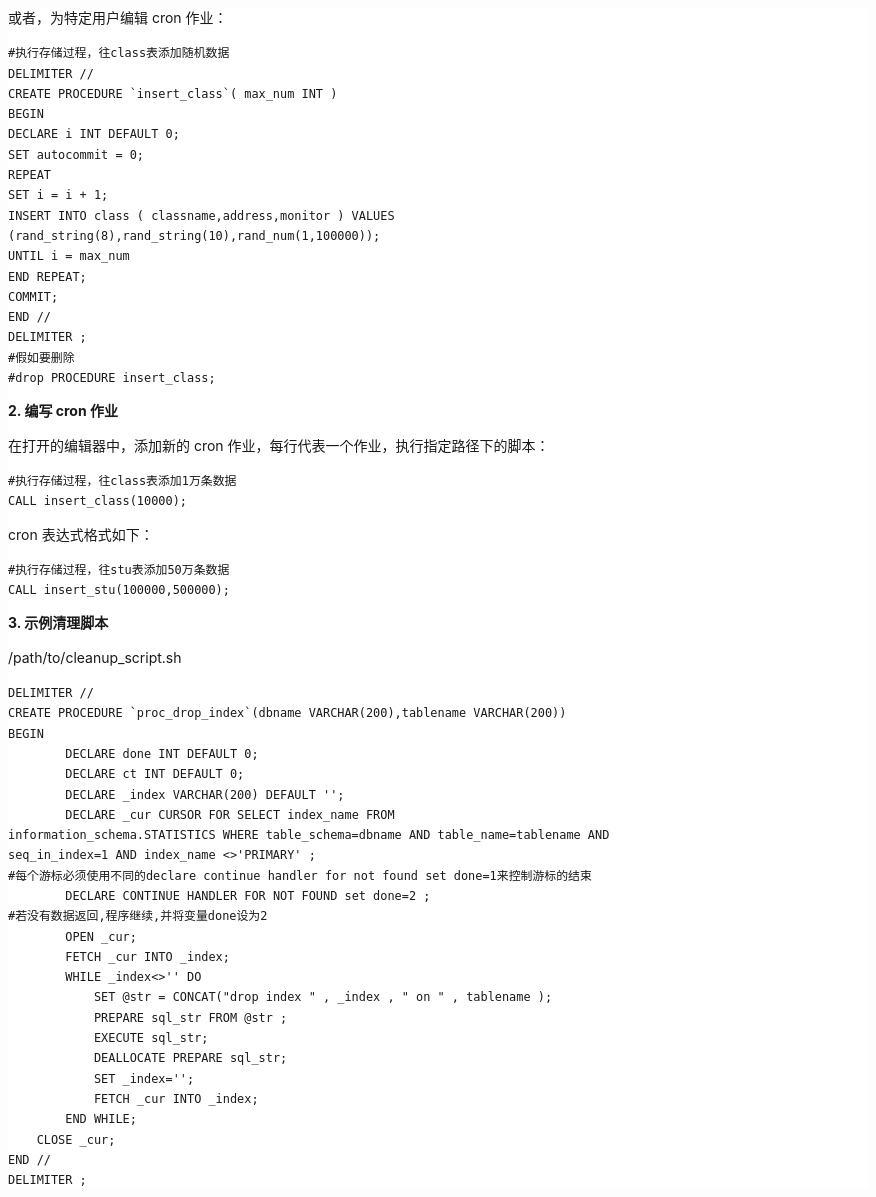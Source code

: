或者，为特定用户编辑 cron 作业：

```
#执行存储过程，往class表添加随机数据
DELIMITER //
CREATE PROCEDURE `insert_class`( max_num INT )
BEGIN
DECLARE i INT DEFAULT 0;
SET autocommit = 0;
REPEAT
SET i = i + 1;
INSERT INTO class ( classname,address,monitor ) VALUES
(rand_string(8),rand_string(10),rand_num(1,100000));
UNTIL i = max_num
END REPEAT;
COMMIT;
END //
DELIMITER ;
#假如要删除
#drop PROCEDURE insert_class;
```

**2. 编写 cron 作业**

在打开的编辑器中，添加新的 cron 作业，每行代表一个作业，执行指定路径下的脚本：

```
#执行存储过程，往class表添加1万条数据
CALL insert_class(10000);
```

cron 表达式格式如下：

```
#执行存储过程，往stu表添加50万条数据
CALL insert_stu(100000,500000);
```

**3. 示例清理脚本**

/path/to/cleanup_script.sh

```
DELIMITER //
CREATE PROCEDURE `proc_drop_index`(dbname VARCHAR(200),tablename VARCHAR(200))
BEGIN
        DECLARE done INT DEFAULT 0;
        DECLARE ct INT DEFAULT 0;
        DECLARE _index VARCHAR(200) DEFAULT '';
        DECLARE _cur CURSOR FOR SELECT index_name FROM
information_schema.STATISTICS WHERE table_schema=dbname AND table_name=tablename AND
seq_in_index=1 AND index_name <>'PRIMARY' ;
#每个游标必须使用不同的declare continue handler for not found set done=1来控制游标的结束
        DECLARE CONTINUE HANDLER FOR NOT FOUND set done=2 ;
#若没有数据返回,程序继续,并将变量done设为2
        OPEN _cur;
        FETCH _cur INTO _index;
        WHILE _index<>'' DO
            SET @str = CONCAT("drop index " , _index , " on " , tablename );
            PREPARE sql_str FROM @str ;
            EXECUTE sql_str;
            DEALLOCATE PREPARE sql_str;
            SET _index='';
            FETCH _cur INTO _index;
        END WHILE;
    CLOSE _cur;
END //
DELIMITER ;
```
